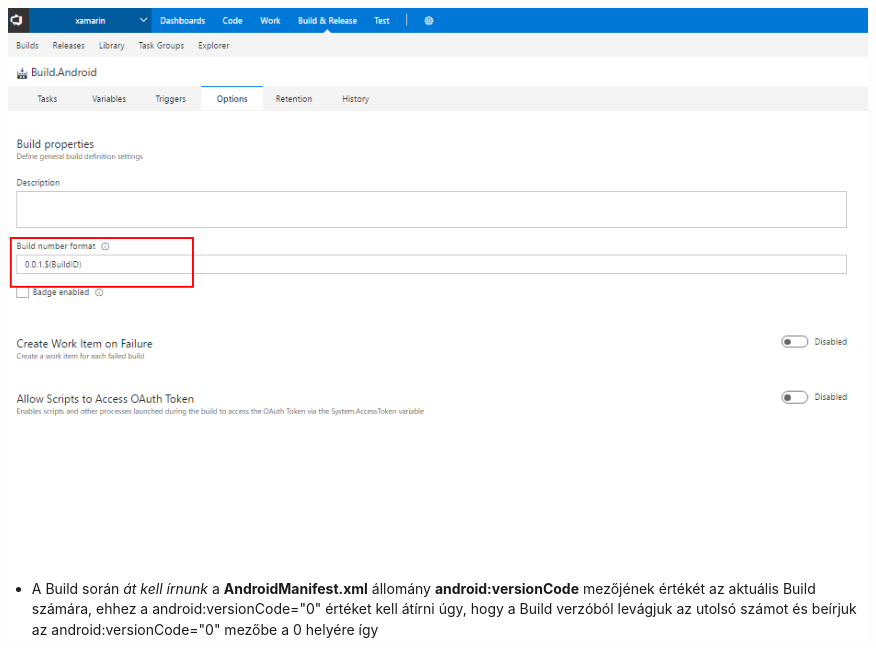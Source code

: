   ![](images/visualstudio42.png?raw=true)
  - A Build során *át kell írnunk* a **AndroidManifest.xml** állomány **android:versionCode** mezőjének értékét az aktuális Build számára, ehhez a android:versionCode="0" értéket kell átírni úgy, hogy a Build verzóból levágjuk az utolsó számot és beírjuk az android:versionCode="0" mezőbe a 0 helyére így